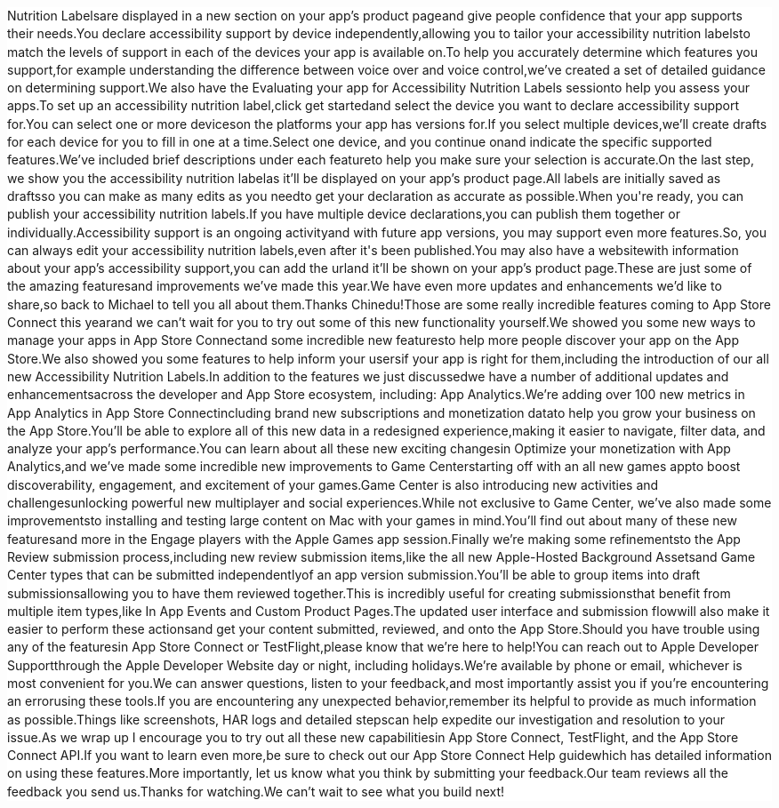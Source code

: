 Nutrition Labelsare displayed in a new section on your app’s product pageand give people confidence that your app supports their needs.You declare accessibility support by device independently,allowing you to tailor your accessibility nutrition labelsto match the levels of support in each of the devices your app is available on.To help you accurately determine which features you support,for example understanding the difference between voice over and voice control,we’ve created a set of detailed guidance on determining support.We also have the Evaluating your app for Accessibility Nutrition Labels sessionto help you assess your apps.To set up an accessibility nutrition label,click get startedand select the device you want to declare accessibility support for.You can select one or more deviceson the platforms your app has versions for.If you select multiple devices,we’ll create drafts for each device for you to fill in one at a time.Select one device, and you continue onand indicate the specific supported features.We’ve included brief descriptions under each featureto help you make sure your selection is accurate.On the last step, we show you the accessibility nutrition labelas it’ll be displayed on your app’s product page.All labels are initially saved as draftsso you can make as many edits as you needto get your declaration as accurate as possible.When you're ready, you can publish your accessibility nutrition labels.If you have multiple device declarations,you can publish them together or individually.Accessibility support is an ongoing activityand with future app versions, you may support even more features.So, you can always edit your accessibility nutrition labels,even after it's been published.You may also have a websitewith information about your app’s accessibility support,you can add the urland it’ll be shown on your app’s product page.These are just some of the amazing featuresand improvements we’ve made this year.We have even more updates and enhancements we’d like to share,so back to Michael to tell you all about them.Thanks Chinedu!Those are some really incredible features coming to App Store Connect this yearand we can’t wait for you to try out some of this new functionality yourself.We showed you some new ways to manage your apps in App Store Connectand some incredible new featuresto help more people discover your app on the App Store.We also showed you some features to help inform your usersif your app is right for them,including the introduction of our all new Accessibility Nutrition Labels.In addition to the features we just discussedwe have a number of additional updates and enhancementsacross the developer and App Store ecosystem, including: App Analytics.We’re adding over 100 new metrics in App Analytics in App Store Connectincluding brand new subscriptions and monetization datato help you grow your business on the App Store.You’ll be able to explore all of this new data in a redesigned experience,making it easier to navigate, filter data, and analyze your app’s performance.You can learn about all these new exciting changesin Optimize your monetization with App Analytics,and we’ve made some incredible new improvements to Game Centerstarting off with an all new games appto boost discoverability, engagement, and excitement of your games.Game Center is also introducing new activities and challengesunlocking powerful new multiplayer and social experiences.While not exclusive to Game Center, we’ve also made some improvementsto installing and testing large content on Mac with your games in mind.You’ll find out about many of these new featuresand more in the Engage players with the Apple Games app session.Finally we’re making some refinementsto the App Review submission process,including new review submission items,like the all new Apple-Hosted Background Assetsand Game Center types that can be submitted independentlyof an app version submission.You’ll be able to group items into draft submissionsallowing you to have them reviewed together.This is incredibly useful for creating submissionsthat benefit from multiple item types,like In App Events and Custom Product Pages.The updated user interface and submission flowwill also make it easier to perform these actionsand get your content submitted, reviewed, and onto the App Store.Should you have trouble using any of the featuresin App Store Connect or TestFlight,please know that we’re here to help!You can reach out to Apple Developer Supportthrough the Apple Developer Website day or night, including holidays.We’re available by phone or email, whichever is most convenient for you.We can answer questions, listen to your feedback,and most importantly assist you if you’re encountering an errorusing these tools.If you are encountering any unexpected behavior,remember its helpful to provide as much information as possible.Things like screenshots, HAR logs and detailed stepscan help expedite our investigation and resolution to your issue.As we wrap up I encourage you to try out all these new capabilitiesin App Store Connect, TestFlight, and the App Store Connect API.If you want to learn even more,be sure to check out our App Store Connect Help guidewhich has detailed information on using these features.More importantly, let us know what you think by submitting your feedback.Our team reviews all the feedback you send us.Thanks for watching.We can’t wait to see what you build next!
